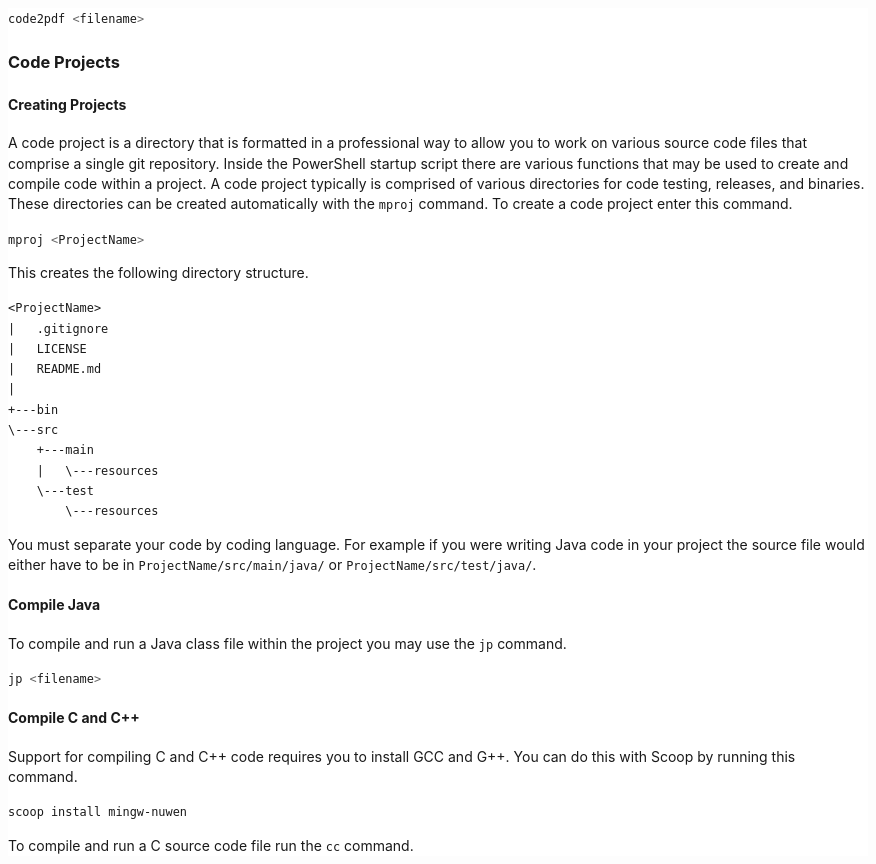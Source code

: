 ```powershell
code2pdf <filename>
```

### Code Projects

#### Creating Projects
A code project is a directory that is formatted in a professional way to allow
you to work on various source code files that comprise a single git repository.
Inside the PowerShell startup script there are various functions that may be
used to create and compile code within a project. A code project typically is
comprised of various directories for code testing, releases, and binaries.
These directories can be created automatically with the `mproj` command. To
create a code project enter this command.

```powershell
mproj <ProjectName>
```

This creates the following directory structure.

```
<ProjectName>
|   .gitignore
|   LICENSE
|   README.md
|
+---bin
\---src
    +---main
    |   \---resources
    \---test
        \---resources
```

You must separate your code by coding language. For example if you were writing
Java code in your project the source file would either have to be in
`ProjectName/src/main/java/` or `ProjectName/src/test/java/`.

#### Compile Java

To compile and run a Java class file within the project you may use the `jp`
command.

```powershell
jp <filename>
```

#### Compile C and C++
Support for compiling C and C++ code requires you to install GCC and G++. You
can do this with Scoop by running this command.

```powershell
scoop install mingw-nuwen
```

To compile and run a C source code file run the `cc` command.
